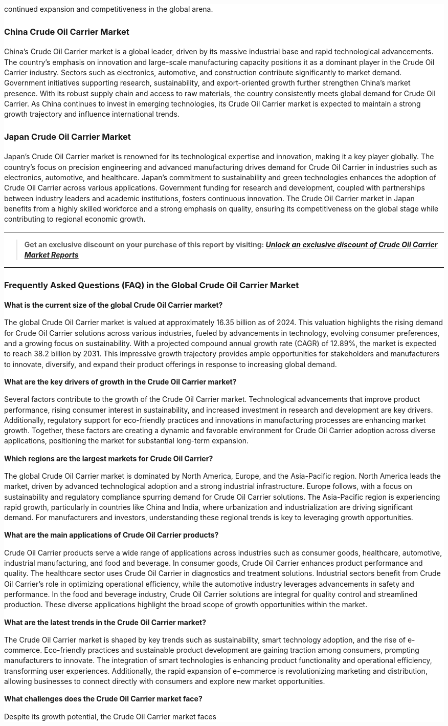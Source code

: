 continued expansion and competitiveness in the global arena.</p><h3>China Crude Oil Carrier Market</h3><p>China&rsquo;s Crude Oil Carrier market is a global leader, driven by its massive industrial base and rapid technological advancements. The country&rsquo;s emphasis on innovation and large-scale manufacturing capacity positions it as a dominant player in the Crude Oil Carrier industry. Sectors such as electronics, automotive, and construction contribute significantly to market demand. Government initiatives supporting research, sustainability, and export-oriented growth further strengthen China&rsquo;s market presence. With its robust supply chain and access to raw materials, the country consistently meets global demand for Crude Oil Carrier. As China continues to invest in emerging technologies, its Crude Oil Carrier market is expected to maintain a strong growth trajectory and influence international trends.</p><h3>Japan Crude Oil Carrier Market</h3><p>Japan&rsquo;s Crude Oil Carrier market is renowned for its technological expertise and innovation, making it a key player globally. The country&rsquo;s focus on precision engineering and advanced manufacturing drives demand for Crude Oil Carrier in industries such as electronics, automotive, and healthcare. Japan&rsquo;s commitment to sustainability and green technologies enhances the adoption of Crude Oil Carrier across various applications. Government funding for research and development, coupled with partnerships between industry leaders and academic institutions, fosters continuous innovation. The Crude Oil Carrier market in Japan benefits from a highly skilled workforce and a strong emphasis on quality, ensuring its competitiveness on the global stage while contributing to regional economic growth.</p><hr /><blockquote><p><strong>Get an exclusive discount on your purchase of this report by visiting: <em><a href="://marketresearchpulse.com/ask-for-discount/122485?utm_source=Github&amp;utm_medium=0112">Unlock an exclusive discount of Crude Oil Carrier Market Reports</a></em>&nbsp;</strong></p></blockquote><hr /><h3>Frequently Asked Questions (FAQ) in the Global Crude Oil Carrier Market</h3><p><strong>What is the current size of the global Crude Oil Carrier market?</strong></p><p>The global Crude Oil Carrier market is valued at approximately 16.35 billion as of 2024. This valuation highlights the rising demand for Crude Oil Carrier solutions across various industries, fueled by advancements in technology, evolving consumer preferences, and a growing focus on sustainability. With a projected compound annual growth rate (CAGR) of 12.89%, the market is expected to reach 38.2 billion by 2031. This impressive growth trajectory provides ample opportunities for stakeholders and manufacturers to innovate, diversify, and expand their product offerings in response to increasing global demand.</p><p><strong>What are the key drivers of growth in the Crude Oil Carrier market?</strong></p><p>Several factors contribute to the growth of the Crude Oil Carrier market. Technological advancements that improve product performance, rising consumer interest in sustainability, and increased investment in research and development are key drivers. Additionally, regulatory support for eco-friendly practices and innovations in manufacturing processes are enhancing market growth. Together, these factors are creating a dynamic and favorable environment for Crude Oil Carrier adoption across diverse applications, positioning the market for substantial long-term expansion.</p><p><strong>Which regions are the largest markets for Crude Oil Carrier?</strong></p><p>The global Crude Oil Carrier market is dominated by North America, Europe, and the Asia-Pacific region. North America leads the market, driven by advanced technological adoption and a strong industrial infrastructure. Europe follows, with a focus on sustainability and regulatory compliance spurring demand for Crude Oil Carrier solutions. The Asia-Pacific region is experiencing rapid growth, particularly in countries like China and India, where urbanization and industrialization are driving significant demand. For manufacturers and investors, understanding these regional trends is key to leveraging growth opportunities.</p><p><strong>What are the main applications of Crude Oil Carrier products?</strong></p><p>Crude Oil Carrier products serve a wide range of applications across industries such as consumer goods, healthcare, automotive, industrial manufacturing, and food and beverage. In consumer goods, Crude Oil Carrier enhances product performance and quality. The healthcare sector uses Crude Oil Carrier in diagnostics and treatment solutions. Industrial sectors benefit from Crude Oil Carrier&rsquo;s role in optimizing operational efficiency, while the automotive industry leverages advancements in safety and performance. In the food and beverage industry, Crude Oil Carrier solutions are integral for quality control and streamlined production. These diverse applications highlight the broad scope of growth opportunities within the market.</p><p><strong>What are the latest trends in the Crude Oil Carrier market?</strong></p><p>The Crude Oil Carrier market is shaped by key trends such as sustainability, smart technology adoption, and the rise of e-commerce. Eco-friendly practices and sustainable product development are gaining traction among consumers, prompting manufacturers to innovate. The integration of smart technologies is enhancing product functionality and operational efficiency, transforming user experiences. Additionally, the rapid expansion of e-commerce is revolutionizing marketing and distribution, allowing businesses to connect directly with consumers and explore new market opportunities.</p><p><strong>What challenges does the Crude Oil Carrier market face?</strong></p><p>Despite its growth potential, the Crude Oil Carrier market faces